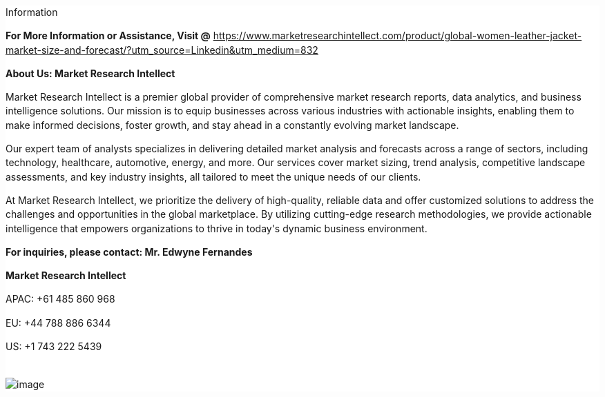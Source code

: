 Information</li></ul></div><div class="article-main__content" data-test-id="publishing-text-block"><p><span class="font-[700]"><strong>For More Information or Assistance, Visit @</strong>&nbsp;<a href="https://www.marketresearchintellect.com/product/global-women-leather-jacket-market-size-and-forecast/?utm_source=Linkedin&utm_medium=832">https://www.marketresearchintellect.com/product/global-women-leather-jacket-market-size-and-forecast/?utm_source=Linkedin&utm_medium=832</a></span></p><p><strong>About Us: Market Research Intellect</strong></p><p>Market Research Intellect is a premier global provider of comprehensive market research reports, data analytics, and business intelligence solutions. Our mission is to equip businesses across various industries with actionable insights, enabling them to make informed decisions, foster growth, and stay ahead in a constantly evolving market landscape.</p><p>Our expert team of analysts specializes in delivering detailed market analysis and forecasts across a range of sectors, including technology, healthcare, automotive, energy, and more. Our services cover market sizing, trend analysis, competitive landscape assessments, and key industry insights, all tailored to meet the unique needs of our clients.</p><p>At Market Research Intellect, we prioritize the delivery of high-quality, reliable data and offer customized solutions to address the challenges and opportunities in the global marketplace. By utilizing cutting-edge research methodologies, we provide actionable intelligence that empowers organizations to thrive in today's dynamic business environment.</p><p><strong>For inquiries, please contact: Mr. Edwyne Fernandes</strong></p><p><strong>Market Research Intellect</strong></p><p>APAC: +61 485 860 968</p><p>EU: +44 788 886 6344</p><p>US: +1 743 222 5439</p></div><div class="article-main__content" data-test-id="publishing-text-block">&nbsp;</div>
![image](https://github.com/user-attachments/assets/49974b81-5740-4015-a518-36c916bf945f)
